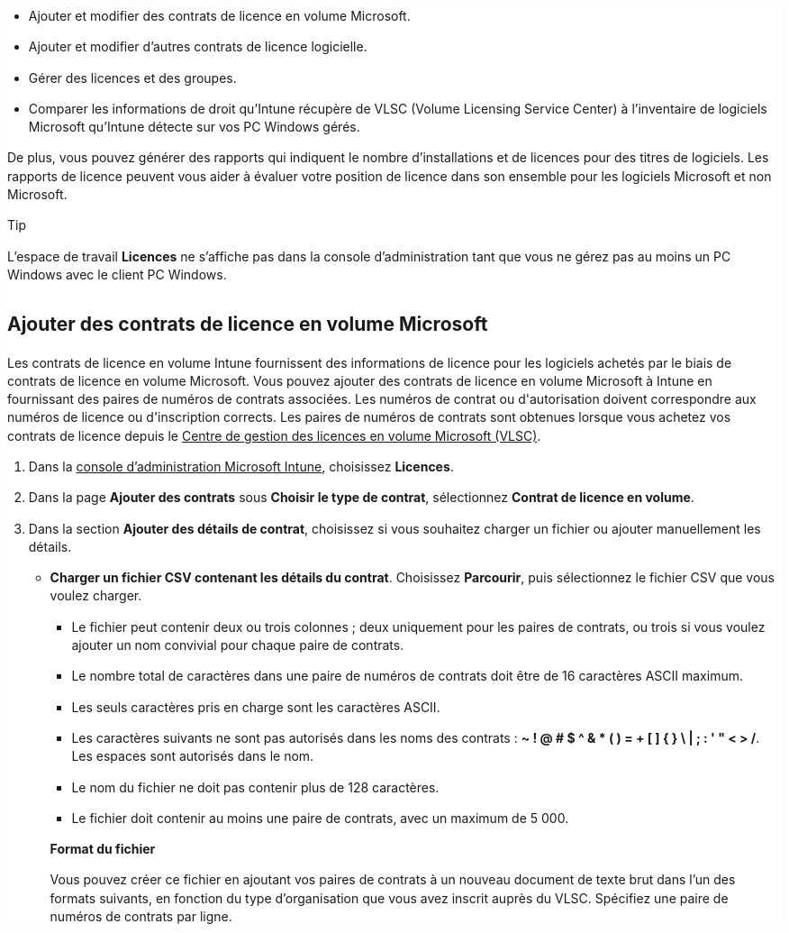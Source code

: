 -   Ajouter et modifier des contrats de licence en volume Microsoft.

-   Ajouter et modifier d’autres contrats de licence logicielle.

-   Gérer des licences et des groupes.

-   Comparer les informations de droit qu’Intune récupère de VLSC (Volume Licensing Service Center) à l’inventaire de logiciels Microsoft qu’Intune détecte sur vos PC Windows gérés.

De plus, vous pouvez générer des rapports qui indiquent le nombre d’installations et de licences pour des titres de logiciels. Les rapports de licence peuvent vous aider à évaluer votre position de licence dans son ensemble pour les logiciels Microsoft et non Microsoft.

> [!TIP]
> L’espace de travail **Licences** ne s’affiche pas dans la console d’administration tant que vous ne gérez pas au moins un PC Windows avec le client PC Windows.

## <a name="add-microsoft-volume-licensing-agreements"></a>Ajouter des contrats de licence en volume Microsoft
Les contrats de licence en volume Intune fournissent des informations de licence pour les logiciels achetés par le biais de contrats de licence en volume Microsoft. Vous pouvez ajouter des contrats de licence en volume Microsoft à Intune en fournissant des paires de numéros de contrats associées. Les numéros de contrat ou d'autorisation doivent correspondre aux numéros de licence ou d'inscription corrects. Les paires de numéros de contrats sont obtenues lorsque vous achetez vos contrats de licence depuis le [Centre de gestion des licences en volume Microsoft (VLSC)](http://go.microsoft.com/fwlink/?LinkID=223842).

1.  Dans la [console d’administration Microsoft Intune](https://account.manage.microsoft.com/admin/default.aspx), choisissez **Licences**.

2.  Dans la page **Ajouter des contrats** sous **Choisir le type de contrat**, sélectionnez **Contrat de licence en volume**.

3.  Dans la section **Ajouter des détails de contrat**, choisissez si vous souhaitez charger un fichier ou ajouter manuellement les détails.

    -   **Charger un fichier CSV contenant les détails du contrat**. Choisissez **Parcourir**, puis sélectionnez le fichier CSV que vous voulez charger.

        -   Le fichier peut contenir deux ou trois colonnes ; deux uniquement pour les paires de contrats, ou trois si vous voulez ajouter un nom convivial pour chaque paire de contrats.

        -   Le nombre total de caractères dans une paire de numéros de contrats doit être de 16 caractères ASCII maximum.

        -   Les seuls caractères pris en charge sont les caractères ASCII.

        -   Les caractères suivants ne sont pas autorisés dans les noms des contrats : **~ ! @ # $ ^ &amp; &#42; ( ) = + [ ] { } \ | ; : ' " &lt; &gt; /**. Les espaces sont autorisés dans le nom.

        -   Le nom du fichier ne doit pas contenir plus de 128 caractères.

        -   Le fichier doit contenir au moins une paire de contrats, avec un maximum de 5 000.

        **Format du fichier**

        Vous pouvez créer ce fichier en ajoutant vos paires de contrats à un nouveau document de texte brut dans l’un des formats suivants, en fonction du type d’organisation que vous avez inscrit auprès du VLSC. Spécifiez une paire de numéros de contrats par ligne.

